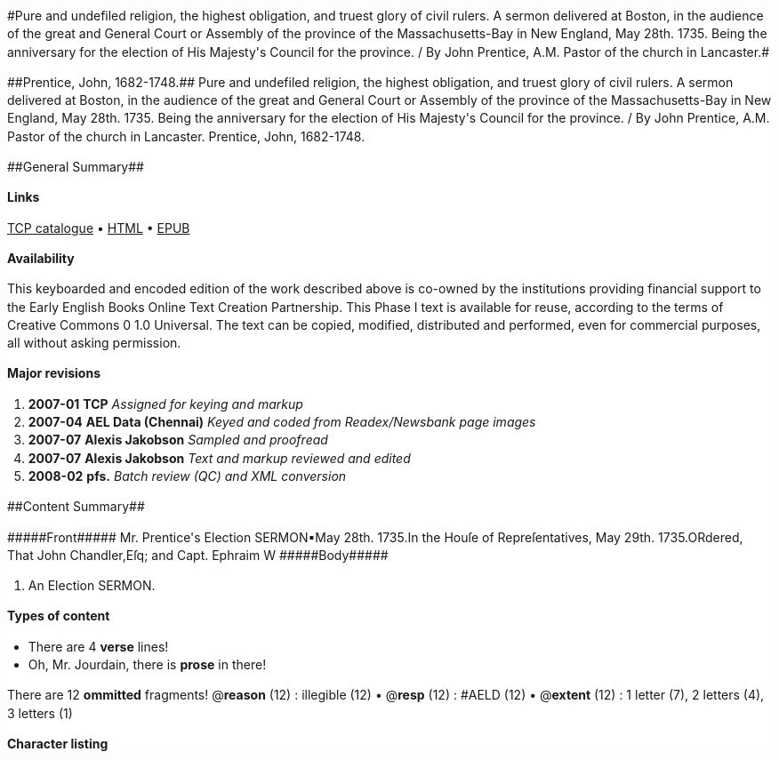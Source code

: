 #Pure and undefiled religion, the highest obligation, and truest glory of civil rulers. A sermon delivered at Boston, in the audience of the great and General Court or Assembly of the province of the Massachusetts-Bay in New England, May 28th. 1735. Being the anniversary for the election of His Majesty's Council for the province. / By John Prentice, A.M. Pastor of the church in Lancaster.#

##Prentice, John, 1682-1748.##
Pure and undefiled religion, the highest obligation, and truest glory of civil rulers. A sermon delivered at Boston, in the audience of the great and General Court or Assembly of the province of the Massachusetts-Bay in New England, May 28th. 1735. Being the anniversary for the election of His Majesty's Council for the province. / By John Prentice, A.M. Pastor of the church in Lancaster.
Prentice, John, 1682-1748.

##General Summary##

**Links**

[TCP catalogue](http://www.ota.ox.ac.uk/tcp/)  • 
[HTML](http://tei.it.ox.ac.uk/tcp/Texts-HTML/free/N03/N03251.html)  • 
[EPUB](http://tei.it.ox.ac.uk/tcp/Texts-EPUB/free/N03/N03251.epub)

**Availability**

This keyboarded and encoded edition of the
	       work described above is co-owned by the institutions
	       providing financial support to the Early English Books
	       Online Text Creation Partnership. This Phase I text is
	       available for reuse, according to the terms of Creative
	       Commons 0 1.0 Universal. The text can be copied,
	       modified, distributed and performed, even for
	       commercial purposes, all without asking permission.

**Major revisions**

1. __2007-01__ __TCP__ *Assigned for keying and markup*
1. __2007-04__ __AEL Data (Chennai)__ *Keyed and coded from Readex/Newsbank page images*
1. __2007-07__ __Alexis Jakobson__ *Sampled and proofread*
1. __2007-07__ __Alexis Jakobson__ *Text and markup reviewed and edited*
1. __2008-02__ __pfs.__ *Batch review (QC) and XML conversion*

##Content Summary##

#####Front#####
Mr. Prentice's Election SERMON▪May 28th. 1735.In the Houſe of Repreſentatives, May 29th. 1735.ORdered, That John Chandler,Eſq; and Capt. Ephraim W
#####Body#####

1. An Election SERMON.

**Types of content**

  * There are 4 **verse** lines!
  * Oh, Mr. Jourdain, there is **prose** in there!

There are 12 **ommitted** fragments! 
 @__reason__ (12) : illegible (12)  •  @__resp__ (12) : #AELD (12)  •  @__extent__ (12) : 1 letter (7), 2 letters (4), 3 letters (1)

**Character listing**
